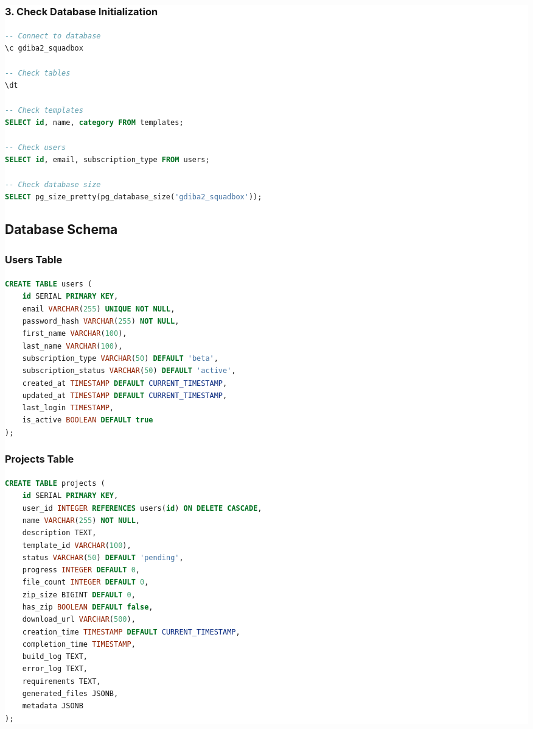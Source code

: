 
### 3. Check Database Initialization
```sql
-- Connect to database
\c gdiba2_squadbox

-- Check tables
\dt

-- Check templates
SELECT id, name, category FROM templates;

-- Check users
SELECT id, email, subscription_type FROM users;

-- Check database size
SELECT pg_size_pretty(pg_database_size('gdiba2_squadbox'));
```

## Database Schema

### Users Table
```sql
CREATE TABLE users (
    id SERIAL PRIMARY KEY,
    email VARCHAR(255) UNIQUE NOT NULL,
    password_hash VARCHAR(255) NOT NULL,
    first_name VARCHAR(100),
    last_name VARCHAR(100),
    subscription_type VARCHAR(50) DEFAULT 'beta',
    subscription_status VARCHAR(50) DEFAULT 'active',
    created_at TIMESTAMP DEFAULT CURRENT_TIMESTAMP,
    updated_at TIMESTAMP DEFAULT CURRENT_TIMESTAMP,
    last_login TIMESTAMP,
    is_active BOOLEAN DEFAULT true
);
```

### Projects Table
```sql
CREATE TABLE projects (
    id SERIAL PRIMARY KEY,
    user_id INTEGER REFERENCES users(id) ON DELETE CASCADE,
    name VARCHAR(255) NOT NULL,
    description TEXT,
    template_id VARCHAR(100),
    status VARCHAR(50) DEFAULT 'pending',
    progress INTEGER DEFAULT 0,
    file_count INTEGER DEFAULT 0,
    zip_size BIGINT DEFAULT 0,
    has_zip BOOLEAN DEFAULT false,
    download_url VARCHAR(500),
    creation_time TIMESTAMP DEFAULT CURRENT_TIMESTAMP,
    completion_time TIMESTAMP,
    build_log TEXT,
    error_log TEXT,
    requirements TEXT,
    generated_files JSONB,
    metadata JSONB
);
```
